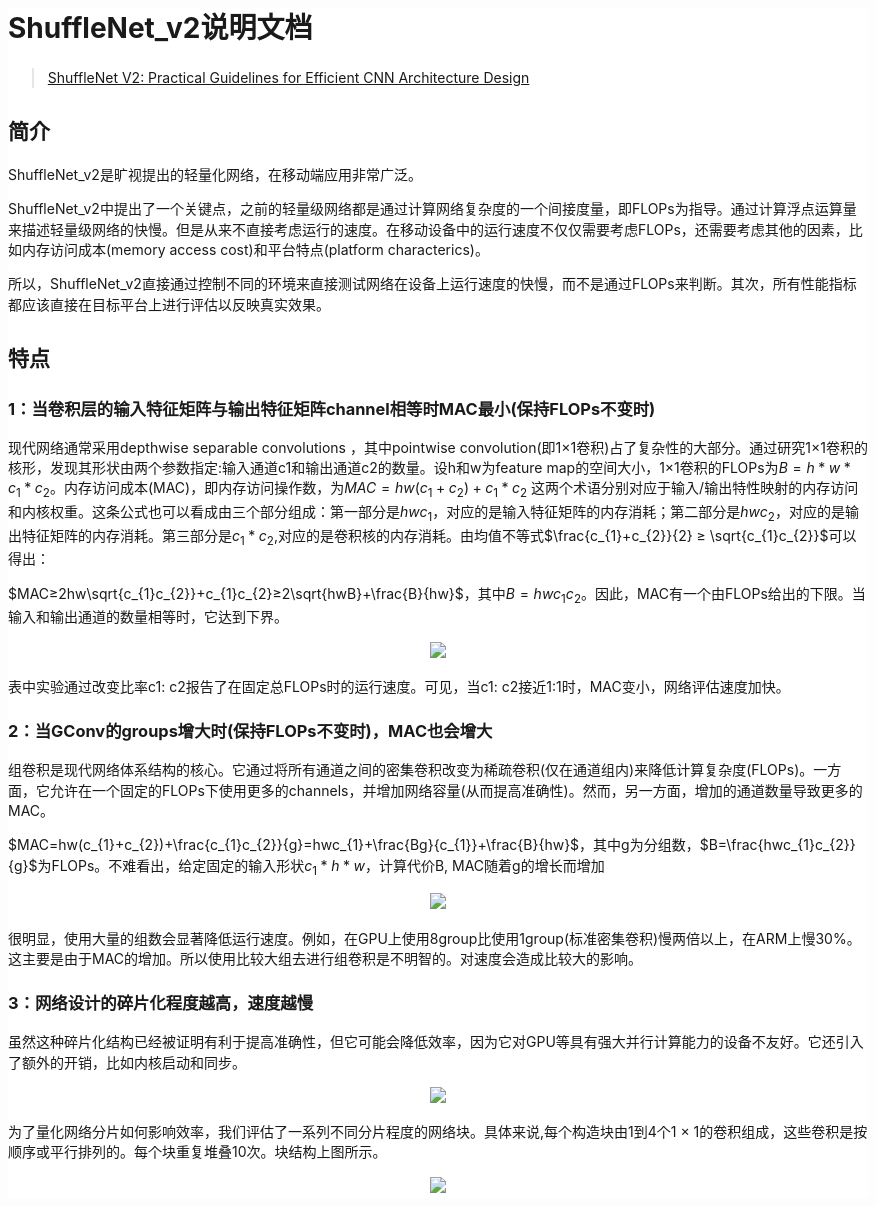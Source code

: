 # ShuffleNet_v2说明文档

>[ShuffleNet V2: Practical Guidelines for Efficient CNN Architecture Design](https://arxiv.org/pdf/1807.11164.pdf)

## 简介

ShuffleNet_v2是旷视提出的轻量化网络，在移动端应用非常广泛。

ShuffleNet_v2中提出了一个关键点，之前的轻量级网络都是通过计算网络复杂度的一个间接度量，即FLOPs为指导。通过计算浮点运算量来描述轻量级网络的快慢。但是从来不直接考虑运行的速度。在移动设备中的运行速度不仅仅需要考虑FLOPs，还需要考虑其他的因素，比如内存访问成本(memory access cost)和平台特点(platform characterics)。

所以，ShuffleNet_v2直接通过控制不同的环境来直接测试网络在设备上运行速度的快慢，而不是通过FLOPs来判断。其次，所有性能指标都应该直接在目标平台上进行评估以反映真实效果。

## 特点
### 1：当卷积层的输入特征矩阵与输出特征矩阵channel相等时MAC最小(保持FLOPs不变时)

现代网络通常采用depthwise separable convolutions ，其中pointwise convolution(即1×1卷积)占了复杂性的大部分。通过研究1×1卷积的核形，发现其形状由两个参数指定:输入通道c1和输出通道c2的数量。设h和w为feature map的空间大小，1×1卷积的FLOPs为$B = h*w*c_{1}*c_{2}$。内存访问成本(MAC)，即内存访问操作数，为$MAC = hw(c_{1}+c_{2})+c_{1}*c_{2}$
这两个术语分别对应于输入/输出特性映射的内存访问和内核权重。这条公式也可以看成由三个部分组成：第一部分是$hwc_{1}$，对应的是输入特征矩阵的内存消耗；第二部分是$hwc_{2}$，对应的是输出特征矩阵的内存消耗。第三部分是$c_{1}*c_{2}$,对应的是卷积核的内存消耗。由均值不等式$\frac{c_{1}+c_{2}}{2} ≥ \sqrt{c_{1}c_{2}}$可以得出：

$MAC≥2hw\sqrt{c_{1}c_{2}}+c_{1}c_{2}≥2\sqrt{hwB}+\frac{B}{hw}$，其中$B = hwc_{1}c_{2}$。因此，MAC有一个由FLOPs给出的下限。当输入和输出通道的数量相等时，它达到下界。

<div align=center> <img src="https://img-blog.csdnimg.cn/20210624165017779.png?x-oss-process=image/watermark,type_ZmFuZ3poZW5naGVpdGk,shadow_10,text_aHR0cHM6Ly9ibG9nLmNzZG4ubmV0L3dlaXhpbl80NDc1MTI5NA==,size_16,color_FFFFFF,t_70" /> </div>

表中实验通过改变比率c1: c2报告了在固定总FLOPs时的运行速度。可见，当c1: c2接近1:1时，MAC变小，网络评估速度加快。

### 2：当GConv的groups增大时(保持FLOPs不变时)，MAC也会增大

组卷积是现代网络体系结构的核心。它通过将所有通道之间的密集卷积改变为稀疏卷积(仅在通道组内)来降低计算复杂度(FLOPs)。一方面，它允许在一个固定的FLOPs下使用更多的channels，并增加网络容量(从而提高准确性)。然而，另一方面，增加的通道数量导致更多的MAC。

$MAC=hw(c_{1}+c_{2})+\frac{c_{1}c_{2}}{g}=hwc_{1}+\frac{Bg}{c_{1}}+\frac{B}{hw}$，其中g为分组数，$B=\frac{hwc_{1}c_{2}}{g}$为FLOPs。不难看出，给定固定的输入形状$c_{1}*h*w$，计算代价B, MAC随着g的增长而增加

<div align=center> <img src="https://img-blog.csdnimg.cn/20210624171010136.png?x-oss-process=image/watermark,type_ZmFuZ3poZW5naGVpdGk,shadow_10,text_aHR0cHM6Ly9ibG9nLmNzZG4ubmV0L3dlaXhpbl80NDc1MTI5NA==,size_16,color_FFFFFF,t_70" /> </div>

很明显，使用大量的组数会显著降低运行速度。例如，在GPU上使用8group比使用1group(标准密集卷积)慢两倍以上，在ARM上慢30%。这主要是由于MAC的增加。所以使用比较大组去进行组卷积是不明智的。对速度会造成比较大的影响。

### 3：网络设计的碎片化程度越高，速度越慢

虽然这种碎片化结构已经被证明有利于提高准确性，但它可能会降低效率，因为它对GPU等具有强大并行计算能力的设备不友好。它还引入了额外的开销，比如内核启动和同步。

<div align=center> <img src="https://img-blog.csdnimg.cn/20210624171846516.png?x-oss-process=image/watermark,type_ZmFuZ3poZW5naGVpdGk,shadow_10,text_aHR0cHM6Ly9ibG9nLmNzZG4ubmV0L3dlaXhpbl80NDc1MTI5NA==,size_16,color_FFFFFF,t_70" /> </div>

为了量化网络分片如何影响效率，我们评估了一系列不同分片程度的网络块。具体来说,每个构造块由1到4个1 × 1的卷积组成，这些卷积是按顺序或平行排列的。每个块重复堆叠10次。块结构上图所示。

<div align=center> <img src="https://img-blog.csdnimg.cn/20210624171715757.png?x-oss-process=image/watermark,type_ZmFuZ3poZW5naGVpdGk,shadow_10,text_aHR0cHM6Ly9ibG9nLmNzZG4ubmV0L3dlaXhpbl80NDc1MTI5NA==,size_16,color_FFFFFF,t_70" /> </div>
